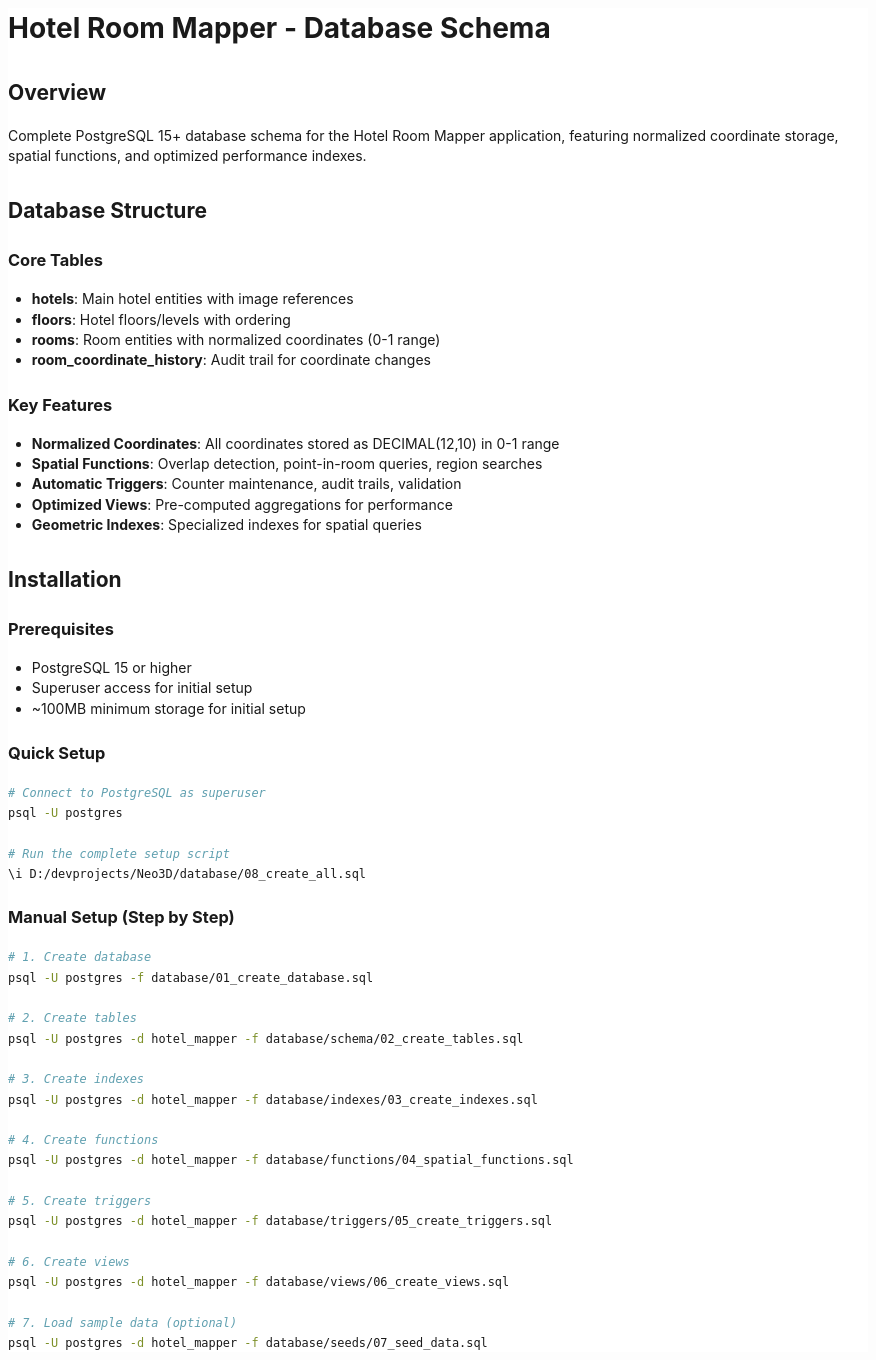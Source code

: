 # Hotel Room Mapper - Database Schema

## Overview
Complete PostgreSQL 15+ database schema for the Hotel Room Mapper application, featuring normalized coordinate storage, spatial functions, and optimized performance indexes.

## Database Structure

### Core Tables
- **hotels**: Main hotel entities with image references
- **floors**: Hotel floors/levels with ordering
- **rooms**: Room entities with normalized coordinates (0-1 range)
- **room_coordinate_history**: Audit trail for coordinate changes

### Key Features
- **Normalized Coordinates**: All coordinates stored as DECIMAL(12,10) in 0-1 range
- **Spatial Functions**: Overlap detection, point-in-room queries, region searches
- **Automatic Triggers**: Counter maintenance, audit trails, validation
- **Optimized Views**: Pre-computed aggregations for performance
- **Geometric Indexes**: Specialized indexes for spatial queries

## Installation

### Prerequisites
- PostgreSQL 15 or higher
- Superuser access for initial setup
- ~100MB minimum storage for initial setup

### Quick Setup
```bash
# Connect to PostgreSQL as superuser
psql -U postgres

# Run the complete setup script
\i D:/devprojects/Neo3D/database/08_create_all.sql
```

### Manual Setup (Step by Step)
```bash
# 1. Create database
psql -U postgres -f database/01_create_database.sql

# 2. Create tables
psql -U postgres -d hotel_mapper -f database/schema/02_create_tables.sql

# 3. Create indexes
psql -U postgres -d hotel_mapper -f database/indexes/03_create_indexes.sql

# 4. Create functions
psql -U postgres -d hotel_mapper -f database/functions/04_spatial_functions.sql

# 5. Create triggers
psql -U postgres -d hotel_mapper -f database/triggers/05_create_triggers.sql

# 6. Create views
psql -U postgres -d hotel_mapper -f database/views/06_create_views.sql

# 7. Load sample data (optional)
psql -U postgres -d hotel_mapper -f database/seeds/07_seed_data.sql
```